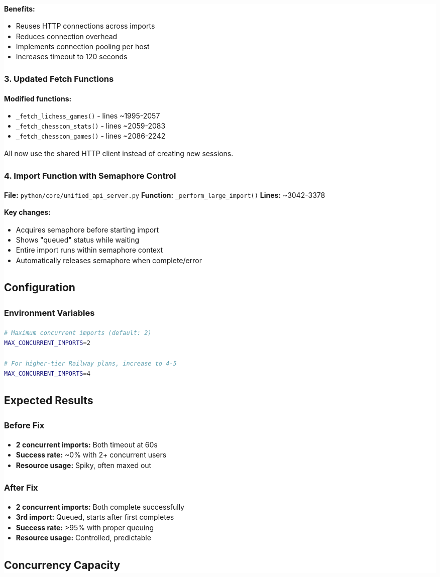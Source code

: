 **Benefits:**
- Reuses HTTP connections across imports
- Reduces connection overhead
- Implements connection pooling per host
- Increases timeout to 120 seconds

### 3. Updated Fetch Functions
**Modified functions:**
- `_fetch_lichess_games()` - lines ~1995-2057
- `_fetch_chesscom_stats()` - lines ~2059-2083
- `_fetch_chesscom_games()` - lines ~2086-2242

All now use the shared HTTP client instead of creating new sessions.

### 4. Import Function with Semaphore Control
**File:** `python/core/unified_api_server.py`
**Function:** `_perform_large_import()`
**Lines:** ~3042-3378

**Key changes:**
- Acquires semaphore before starting import
- Shows "queued" status while waiting
- Entire import runs within semaphore context
- Automatically releases semaphore when complete/error

## Configuration

### Environment Variables
```bash
# Maximum concurrent imports (default: 2)
MAX_CONCURRENT_IMPORTS=2

# For higher-tier Railway plans, increase to 4-5
MAX_CONCURRENT_IMPORTS=4
```

## Expected Results

### Before Fix
- **2 concurrent imports:** Both timeout at 60s
- **Success rate:** ~0% with 2+ concurrent users
- **Resource usage:** Spiky, often maxed out

### After Fix
- **2 concurrent imports:** Both complete successfully
- **3rd import:** Queued, starts after first completes
- **Success rate:** >95% with proper queuing
- **Resource usage:** Controlled, predictable

## Concurrency Capacity
